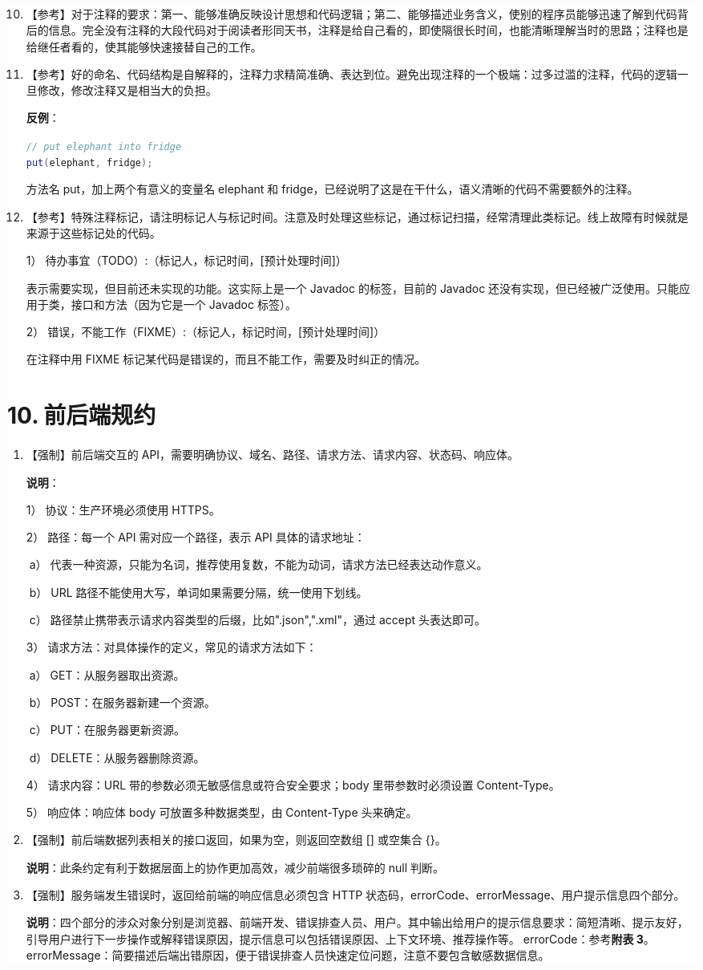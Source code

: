 10. 【参考】对于注释的要求：第一、能够准确反映设计思想和代码逻辑；第二、能够描述业务含义，使别的程序员能够迅速了解到代码背后的信息。完全没有注释的大段代码对于阅读者形同天书，注释是给自己看的，即使隔很长时间，也能清晰理解当时的思路；注释也是给继任者看的，使其能够快速接替自己的工作。

11. 【参考】好的命名、代码结构是自解释的，注释力求精简准确、表达到位。避免出现注释的一个极端：过多过滥的注释，代码的逻辑一旦修改，修改注释又是相当大的负担。

    **反例**：

    ```java
    // put elephant into fridge 
    put(elephant, fridge);
    ```

    方法名 put，加上两个有意义的变量名 elephant 和 fridge，已经说明了这是在干什么，语义清晰的代码不需要额外的注释。

12. 【参考】特殊注释标记，请注明标记人与标记时间。注意及时处理这些标记，通过标记扫描，经常清理此类标记。线上故障有时候就是来源于这些标记处的代码。

    1） 待办事宜（TODO）:（标记人，标记时间，[预计处理时间]）

    表示需要实现，但目前还未实现的功能。这实际上是一个 Javadoc 的标签，目前的 Javadoc 还没有实现，但已经被广泛使用。只能应用于类，接口和方法（因为它是一个 Javadoc 标签）。

    2） 错误，不能工作（FIXME）:（标记人，标记时间，[预计处理时间]）

    在注释中用 FIXME 标记某代码是错误的，而且不能工作，需要及时纠正的情况。

# 10. 前后端规约

1. 【强制】前后端交互的 API，需要明确协议、域名、路径、请求方法、请求内容、状态码、响应体。

   **说明**：

   1） 协议：生产环境必须使用 HTTPS。 

   2） 路径：每一个 API 需对应一个路径，表示 API 具体的请求地址：

   ​		a） 代表一种资源，只能为名词，推荐使用复数，不能为动词，请求方法已经表达动作意义。

   ​		b） URL 路径不能使用大写，单词如果需要分隔，统一使用下划线。

   ​		c） 路径禁止携带表示请求内容类型的后缀，比如".json",".xml"，通过 accept 头表达即可。

   3） 请求方法：对具体操作的定义，常见的请求方法如下：

   ​		a） GET：从服务器取出资源。

   ​		b） POST：在服务器新建一个资源。

   ​		c） PUT：在服务器更新资源。

   ​		d） DELETE：从服务器删除资源。

   4） 请求内容：URL 带的参数必须无敏感信息或符合安全要求；body 里带参数时必须设置 Content-Type。 

   5） 响应体：响应体 body 可放置多种数据类型，由 Content-Type 头来确定。

2. 【强制】前后端数据列表相关的接口返回，如果为空，则返回空数组 [] 或空集合 {}。

   **说明**：此条约定有利于数据层面上的协作更加高效，减少前端很多琐碎的 null 判断。

3. 【强制】服务端发生错误时，返回给前端的响应信息必须包含 HTTP 状态码，errorCode、errorMessage、用户提示信息四个部分。

   **说明**：四个部分的涉众对象分别是浏览器、前端开发、错误排查人员、用户。其中输出给用户的提示信息要求：简短清晰、提示友好，引导用户进行下一步操作或解释错误原因，提示信息可以包括错误原因、上下文环境、推荐操作等。 errorCode：参考**附表 3**。errorMessage：简要描述后端出错原因，便于错误排查人员快速定位问题，注意不要包含敏感数据信息。
